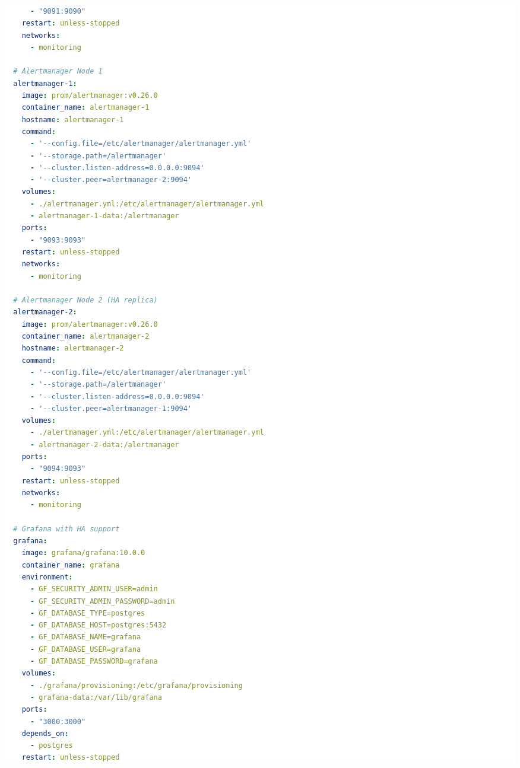 ```yaml
      - "9091:9090"
    restart: unless-stopped
    networks:
      - monitoring

  # Alertmanager Node 1
  alertmanager-1:
    image: prom/alertmanager:v0.26.0
    container_name: alertmanager-1
    hostname: alertmanager-1
    command:
      - '--config.file=/etc/alertmanager/alertmanager.yml'
      - '--storage.path=/alertmanager'
      - '--cluster.listen-address=0.0.0.0:9094'
      - '--cluster.peer=alertmanager-2:9094'
    volumes:
      - ./alertmanager.yml:/etc/alertmanager/alertmanager.yml
      - alertmanager-1-data:/alertmanager
    ports:
      - "9093:9093"
    restart: unless-stopped
    networks:
      - monitoring

  # Alertmanager Node 2 (HA replica)
  alertmanager-2:
    image: prom/alertmanager:v0.26.0
    container_name: alertmanager-2
    hostname: alertmanager-2
    command:
      - '--config.file=/etc/alertmanager/alertmanager.yml'
      - '--storage.path=/alertmanager'
      - '--cluster.listen-address=0.0.0.0:9094'
      - '--cluster.peer=alertmanager-1:9094'
    volumes:
      - ./alertmanager.yml:/etc/alertmanager/alertmanager.yml
      - alertmanager-2-data:/alertmanager
    ports:
      - "9094:9093"
    restart: unless-stopped
    networks:
      - monitoring

  # Grafana with HA support
  grafana:
    image: grafana/grafana:10.0.0
    container_name: grafana
    environment:
      - GF_SECURITY_ADMIN_USER=admin
      - GF_SECURITY_ADMIN_PASSWORD=admin
      - GF_DATABASE_TYPE=postgres
      - GF_DATABASE_HOST=postgres:5432
      - GF_DATABASE_NAME=grafana
      - GF_DATABASE_USER=grafana
      - GF_DATABASE_PASSWORD=grafana
    volumes:
      - ./grafana/provisioning:/etc/grafana/provisioning
      - grafana-data:/var/lib/grafana
    ports:
      - "3000:3000"
    depends_on:
      - postgres
    restart: unless-stopped
```